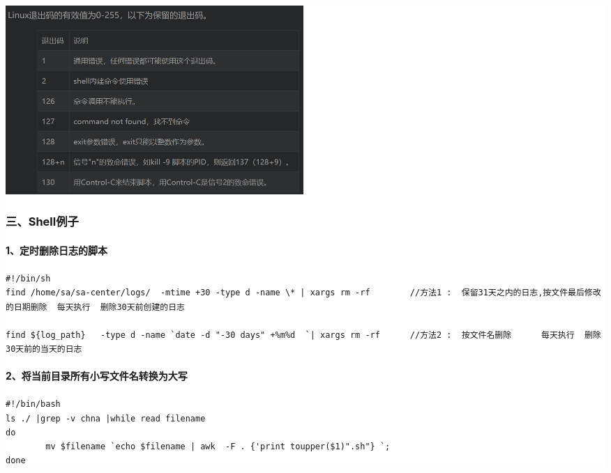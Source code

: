 <img src="./images/2.png" alt="返回码" style="zoom:50%;" />





### 三、Shell例子

#### 1、定时删除日志的脚本

```shell
#!/bin/sh
find /home/sa/sa-center/logs/  -mtime +30 -type d -name \* | xargs rm -rf        //方法1 :  保留31天之内的日志,按文件最后修改的日期删除  每天执行  删除30天前创建的日志

find ${log_path}   -type d -name `date -d "-30 days" +%m%d  `| xargs rm -rf      //方法2 :  按文件名删除      每天执行  删除30天前的当天的日志
```

#### 2、将当前目录所有小写文件名转换为大写

```shell
#!/bin/bash
ls ./ |grep -v chna |while read filename 
do
        mv $filename `echo $filename | awk  -F . {'print toupper($1)".sh"} `;
done
```



